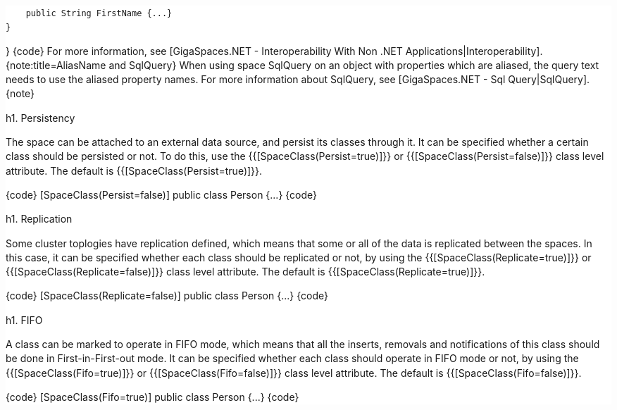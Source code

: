         public String FirstName {...}
    }
}
{code}
For more information, see [GigaSpaces.NET - Interoperability With Non .NET Applications|Interoperability].{note:title=AliasName and SqlQuery}
When using space SqlQuery on an object with properties which are aliased, the query text needs to use the aliased property names. For more information about SqlQuery, see [GigaSpaces.NET - Sql Query|SqlQuery].{note}

h1. Persistency

The space can be attached to an external data source, and persist its classes through it. It can be specified whether a certain class should be persisted or not. To do this, use the {{\[SpaceClass(Persist=true)\]}} or {{\[SpaceClass(Persist=false)\]}} class level attribute. The default is {{\[SpaceClass(Persist=true)\]}}.

{code}
[SpaceClass(Persist=false)]
public class Person {...}
{code}


h1. Replication

Some cluster toplogies have replication defined, which means that some or all of the data is replicated between the spaces. In this case, it can be specified whether each class should be replicated or not, by using the {{\[SpaceClass(Replicate=true)\]}} or {{\[SpaceClass(Replicate=false)\]}} class level attribute. The default is {{\[SpaceClass(Replicate=true)\]}}.

{code}
[SpaceClass(Replicate=false)]
public class Person {...}
{code}



h1. FIFO

A class can be marked to operate in FIFO mode, which means that all the inserts, removals and notifications of this class should be done in First-in-First-out mode. It can be specified whether each class should operate in FIFO mode or not, by using the {{\[SpaceClass(Fifo=true)\]}} or {{\[SpaceClass(Fifo=false)\]}} class level attribute. The default is {{\[SpaceClass(Fifo=false)\]}}.

{code}
[SpaceClass(Fifo=true)]
public class Person {...}
{code}

